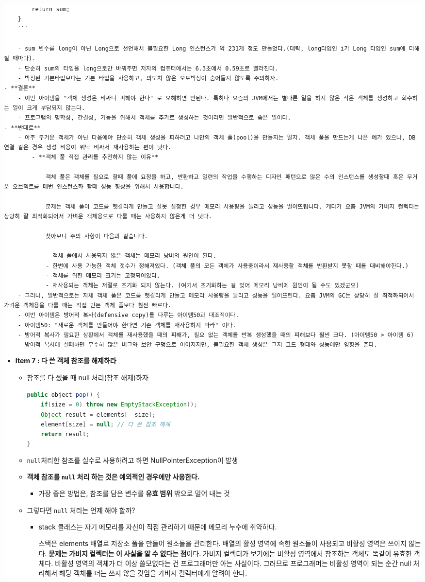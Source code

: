         	return sum;
        }
        ```
        
        - sum 변수를 long이 아닌 Long으로 선언해서 불필요한 Long 인스턴스가 약 231개 정도 만들었다.(대략, long타입인 i가 Long 타입인 sum에 더해질 때마다).
        - 단순히 sum의 타입을 long으로만 바꿔주면 저자의 컴퓨터에서는 6.3초에서 0.59초로 빨라진다.
        - 박싱된 기본타입보다는 기본 타입을 사용하고, 의도치 않은 오토박싱이 숨어들지 않도록 주의하자.
    - **결론**
        - 이번 아이템을 "객체 생성은 비싸니 피해야 한다" 로 오해하면 안된다. 특히나 요즘의 JVM에서는 별다른 일을 하지 않은 작은 객체를 생성하고 회수하는 일이 크게 부담되지 않는다.
        - 프로그램의 명확성, 간결성, 기능을 위해서 객체를 추가로 생성하는 것이라면 일반적으로 좋은 일이다.
    - **반대로**
        - 아주 무거운 객체가 아닌 다음에야 단순히 객체 생성을 피하려고 나만의 객체 풀(pool)을 만들지는 말자. 객체 풀을 만드는게 나은 예가 있으나, DB 연결 같은 경우 생성 비용이 워낙 비싸서 재사용하는 편이 낫다.
            - **객체 풀 직접 관리를 추천하지 않는 이유**
                
                객체 풀은 객체를 필요로 할때 풀에 요청을 하고, 반환하고 일련의 작업을 수행하는 디자인 패턴으로 많은 수의 인스턴스를 생성할때 혹은 무거운 오브젝트를 매번 인스턴스화 할때 성능 향상을 위해서 사용합니다. 
                
                문제는 객체 풀이 코드를 헷갈리게 만들고 잘못 설정한 경우 메모리 사용량을 늘리고 성능을 떨어뜨립니다. 게다가 요즘 JVM의 가비지 컬렉터는 상당히 잘 최적화되어서 가벼운 객체용으로 다룰 때는 사용하지 않은게 더 낫다.
                
                찾아보니 주의 사항이 다음과 같습니다.
                
                - 객체 풀에서 사용되지 않은 객체는 메모리 낭비의 원인이 된다.
                - 한번에 사용 가능한 객체 갯수가 정해져있다. (객체 풀의 모든 객체가 사용중이라서 재사용할 객체를 반환받지 못할 때를 대비해야한다.)
                - 객체를 위한 메모리 크기는 고정되어있다.
                - 재사용되는 객체는 저절로 초기화 되지 않는다. (여기서 초기화하는 걸 잊어 메모리 낭비에 원인이 될 수도 있겠군요)
        - 그러나, 일반적으로는 자체 객체 풀은 코드를 헷갈리게 만들고 메모리 사용량을 늘리고 성능을 떨어뜨린다. 요즘 JVM의 GC는 상당히 잘 최적화되어서 가벼운 객체용을 다룰 때는 직접 만든 객체 풀보다 훨씬 빠르다.
        - 이번 아이템은 방어적 복사(defensive copy)를 다루는 아이템50과 대조적이다.
        - 아이템50: "새로운 객체를 만들어야 한다면 기존 객체를 재사용하지 마라" 이다.
        - 방어적 복사가 필요한 상황에서 객체를 재사용했을 때의 피해가, 필요 없는 객체를 반복 생성했을 때의 피해보다 훨씬 크다. (아이템50 > 아이템 6)
        - 방어적 복사에 실패하면 무수히 많은 버그와 보안 구멍으로 이어지지만, 불필요한 객체 생성은 그저 코드 형태와 성능에만 영향을 준다.
- **Item 7 : 다 쓴 객체 참조를 해제하라**
    - 참조를 다 썼을 때 null 처리(참조 해제)하자
        
        ```java
        public object pop() {
            if(size = 0) throw new EmptyStackException();
            Object result = elements[--size];
            element[size] = null; // 다 쓴 참조 해제
            return result;
        }
        ```
        
    - `null`처리한 참조를 실수로 사용하려고 하면 NullPointerException이 발생
    - **객체 참조를 `null` 처리 하는 것은 예외적인 경우에만 사용한다.**
        - 가장 좋은 방법은, 참조를 담은 변수를 **유효 범위** 밖으로 밀어 내는 것
    - 그렇다면 `null` 처리는 언제 해야 할까?
        - stack 클래스는 자기 메모리를 자신이 직접 관리하기 때문에 메모리 누수에 취약하다.
            
            스택은 elements 배열로 저장소 풀을 만들어 원소들을 관리한다. 배열의 활성 영역에 속한 원소들이 사용되고 비활성 영역은 쓰이지 않는다. **문제는 가비지 컬렉터는 이 사실을 알 수 없다는 점**이다. 가비지 컬렉터가 보기에는 비활성 영역에서 참조하는 객체도 똑같이 유효한 객체다. 비활성 영역의 객체가 더 이상 쓸모없다는 건 프로그래머만 아는 사실이다. 그러므로 프로그래머는 비활성 영역이 되는 순간 null 처리해서 해당 객체를 더는 쓰지 않을 것임을 가비지 컬렉터에게 알려야 한다.
            